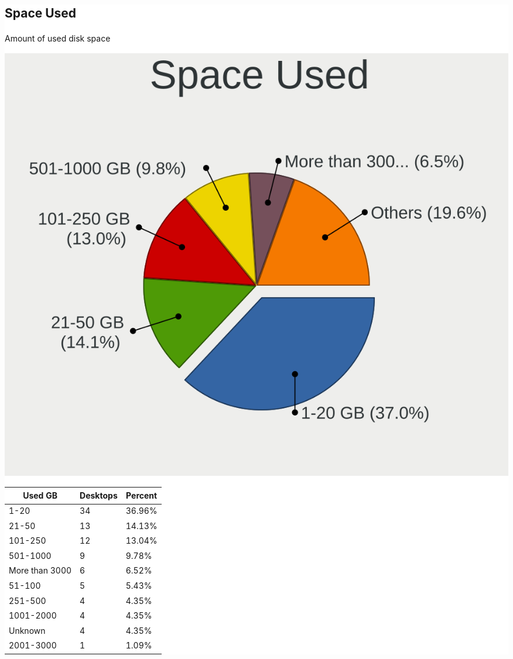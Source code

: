 Space Used
----------

Amount of used disk space

![Space Used](./images/pie_chart/drive_space_used.svg)


| Used GB        | Desktops | Percent |
|----------------|----------|---------|
| 1-20           | 34       | 36.96%  |
| 21-50          | 13       | 14.13%  |
| 101-250        | 12       | 13.04%  |
| 501-1000       | 9        | 9.78%   |
| More than 3000 | 6        | 6.52%   |
| 51-100         | 5        | 5.43%   |
| 251-500        | 4        | 4.35%   |
| 1001-2000      | 4        | 4.35%   |
| Unknown        | 4        | 4.35%   |
| 2001-3000      | 1        | 1.09%   |

